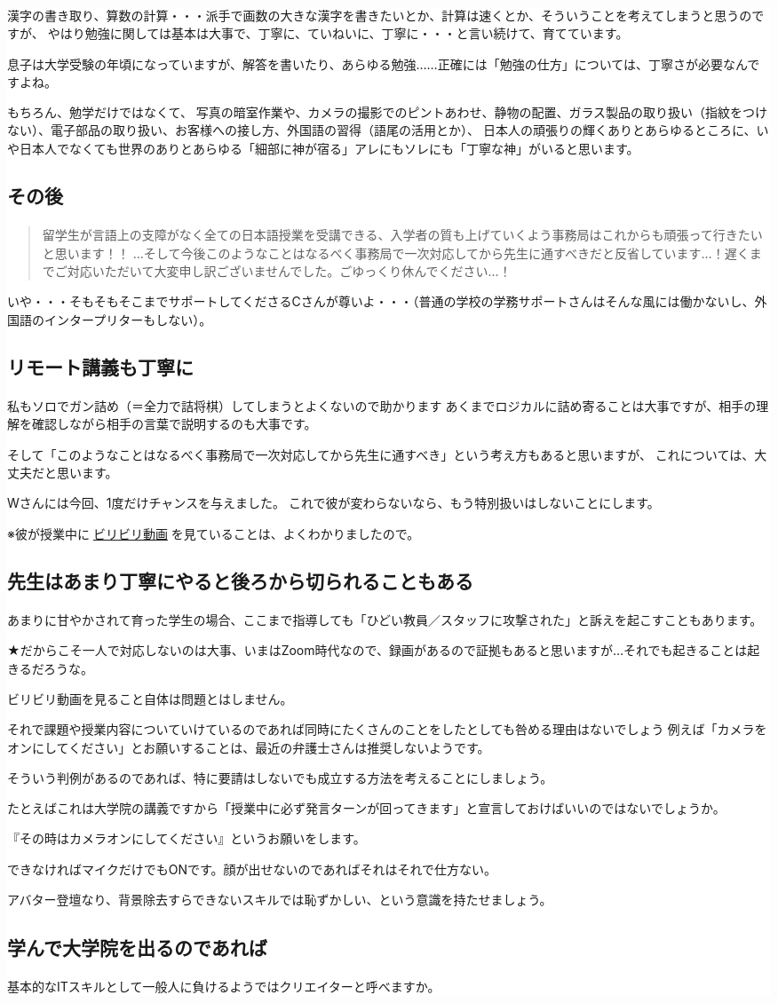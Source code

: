 漢字の書き取り、算数の計算・・・派手で画数の大きな漢字を書きたいとか、計算は速くとか、そういうことを考えてしまうと思うのですが、
やはり勉強に関しては基本は大事で、丁寧に、ていねいに、丁寧に・・・と言い続けて、育てています。

息子は大学受験の年頃になっていますが、解答を書いたり、あらゆる勉強……正確には「勉強の仕方」については、丁寧さが必要なんですよね。

もちろん、勉学だけではなくて、
写真の暗室作業や、カメラの撮影でのピントあわせ、静物の配置、ガラス製品の取り扱い（指紋をつけない）、電子部品の取り扱い、お客様への接し方、外国語の習得（語尾の活用とか）、
日本人の頑張りの輝くありとあらゆるところに、いや日本人でなくても世界のありとあらゆる「細部に神が宿る」アレにもソレにも「丁寧な神」がいると思います。


## その後

> 留学生が言語上の支障がなく全ての日本語授業を受講できる、入学者の質も上げていくよう事務局はこれからも頑張って行きたいと思います！！
> …そして今後このようなことはなるべく事務局で一次対応してから先生に通すべきだと反省しています…！遅くまでご対応いただいて大変申し訳ございませんでした。ごゆっくり休んでください…！


いや・・・そもそもそこまでサポートしてくださるCさんが尊いよ・・・（普通の学校の学務サポートさんはそんな風には働かないし、外国語のインタープリターもしない）。


## リモート講義も丁寧に

私もソロでガン詰め（＝全力で詰将棋）してしまうとよくないので助かります
あくまでロジカルに詰め寄ることは大事ですが、相手の理解を確認しながら相手の言葉で説明するのも大事です。

そして「このようなことはなるべく事務局で一次対応してから先生に通すべき」という考え方もあると思いますが、
これについては、大丈夫だと思います。

Wさんには今回、1度だけチャンスを与えました。
これで彼が変わらないなら、もう特別扱いはしないことにします。

※彼が授業中に [ビリビリ動画](https://live.bilibili.com/) を見ていることは、よくわかりましたので。

## 先生はあまり丁寧にやると後ろから切られることもある

あまりに甘やかされて育った学生の場合、ここまで指導しても「ひどい教員／スタッフに攻撃された」と訴えを起こすこともあります。

★だからこそ一人で対応しないのは大事、いまはZoom時代なので、録画があるので証拠もあると思いますが…それでも起きることは起きるだろうな。

ビリビリ動画を見ること自体は問題とはしません。

それで課題や授業内容についていけているのであれば同時にたくさんのことをしたとしても咎める理由はないでしょう
例えば「カメラをオンにしてください」とお願いすることは、最近の弁護士さんは推奨しないようです。


そういう判例があるのであれば、特に要請はしないでも成立する方法を考えることにしましょう。

たとえばこれは大学院の講義ですから「授業中に必ず発言ターンが回ってきます」と宣言しておけばいいのではないでしょうか。

『その時はカメラオンにしてください』というお願いをします。

できなければマイクだけでもONです。顔が出せないのであればそれはそれで仕方ない。

アバター登壇なり、背景除去すらできないスキルでは恥ずかしい、という意識を持たせましょう。


## 学んで大学院を出るのであれば

基本的なITスキルとして一般人に負けるようではクリエイターと呼べますか。
